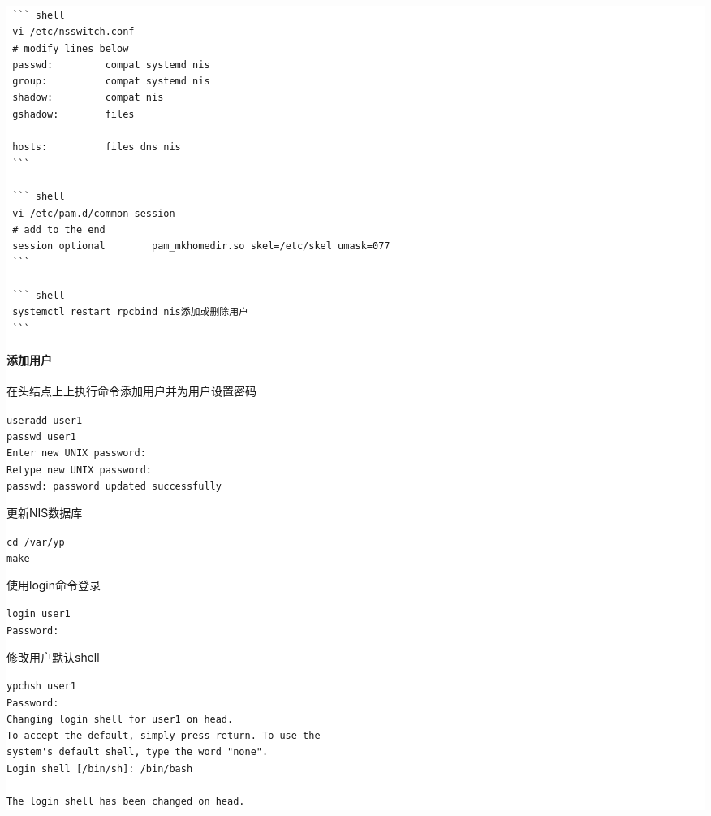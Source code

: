      ``` shell
     vi /etc/nsswitch.conf
     # modify lines below
     passwd:         compat systemd nis
     group:          compat systemd nis
     shadow:         compat nis
     gshadow:        files
     
     hosts:          files dns nis
     ```

     ``` shell
     vi /etc/pam.d/common-session
     # add to the end
     session optional        pam_mkhomedir.so skel=/etc/skel umask=077
     ```

     ``` shell
     systemctl restart rpcbind nis添加或删除用户
     ```

#### 添加用户

在头结点上上执行命令添加用户并为用户设置密码

``` shell
useradd user1
passwd user1
Enter new UNIX password: 
Retype new UNIX password: 
passwd: password updated successfully
```

更新NIS数据库

``` shell
cd /var/yp
make
```

使用login命令登录

``` shell
login user1
Password:
```

修改用户默认shell

``` shell
ypchsh user1
Password:
Changing login shell for user1 on head.
To accept the default, simply press return. To use the
system's default shell, type the word "none".
Login shell [/bin/sh]: /bin/bash

The login shell has been changed on head.

```
